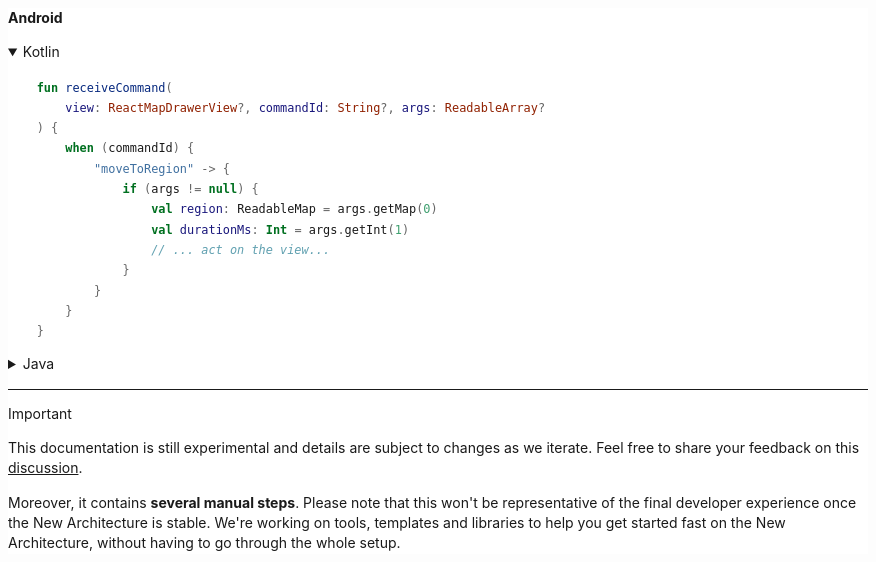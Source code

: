 **Android**

<details open>
<summary>Kotlin</summary>

```kotlin
    fun receiveCommand(
        view: ReactMapDrawerView?, commandId: String?, args: ReadableArray?
    ) {
        when (commandId) {
            "moveToRegion" -> {
                if (args != null) {
                    val region: ReadableMap = args.getMap(0)
                    val durationMs: Int = args.getInt(1)
                    // ... act on the view...
                }
            }
        }
    }
```

</details>
<details><summary>Java</summary></details>

---

> [!IMPORTANT]
> This documentation is still experimental and details are subject to changes as we iterate.
> Feel free to share your feedback on this [discussion](https://github.com/reactwg/react-native-new-architecture/discussions/8).
>
> Moreover, it contains **several manual steps**. Please note that this won't be representative of the final developer experience once the New Architecture is stable. We're working on tools, templates and libraries to help you get started fast on the New Architecture, without having to go through the whole setup.
